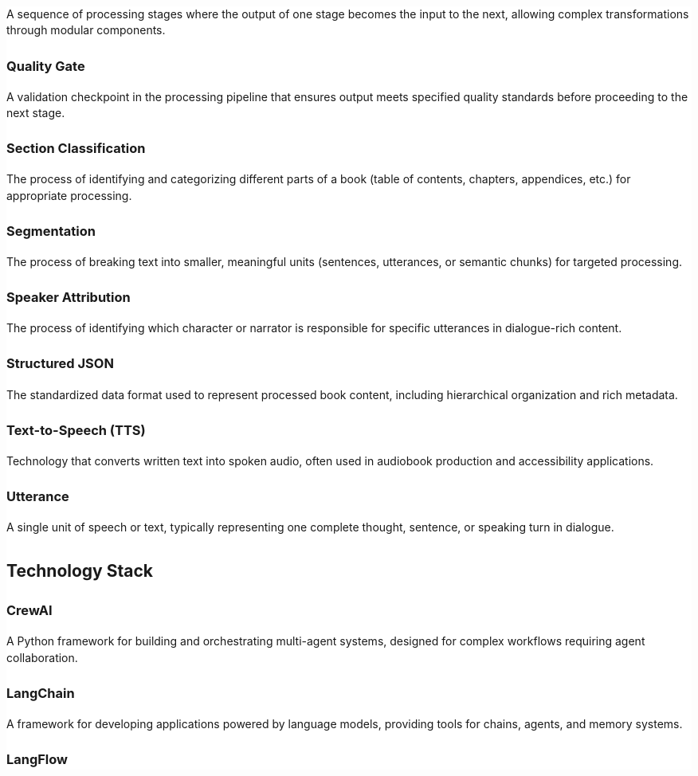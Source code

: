 A sequence of processing stages where the output of one stage becomes the input to the next, allowing complex transformations through modular components.

### Quality Gate

A validation checkpoint in the processing pipeline that ensures output meets specified quality standards before proceeding to the next stage.

### Section Classification

The process of identifying and categorizing different parts of a book (table of contents, chapters, appendices, etc.) for appropriate processing.

### Segmentation

The process of breaking text into smaller, meaningful units (sentences, utterances, or semantic chunks) for targeted processing.

### Speaker Attribution

The process of identifying which character or narrator is responsible for specific utterances in dialogue-rich content.

### Structured JSON

The standardized data format used to represent processed book content, including hierarchical organization and rich metadata.

### Text-to-Speech (TTS)

Technology that converts written text into spoken audio, often used in audiobook production and accessibility applications.

### Utterance

A single unit of speech or text, typically representing one complete thought, sentence, or speaking turn in dialogue.

## Technology Stack

### CrewAI

A Python framework for building and orchestrating multi-agent systems, designed for complex workflows requiring agent collaboration.

### LangChain

A framework for developing applications powered by language models, providing tools for chains, agents, and memory systems.

### LangFlow
